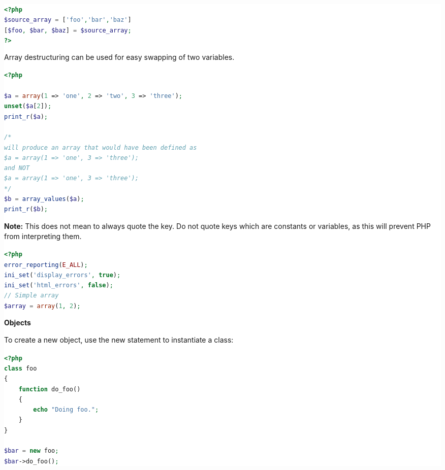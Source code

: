 ```php
<?php
$source_array = ['foo','bar','baz']
[$foo, $bar, $baz] = $source_array;
?>
```

Array destructuring can be used for easy swapping of two variables.

```php
<?php

$a = array(1 => 'one', 2 => 'two', 3 => 'three');
unset($a[2]);
print_r($a);

/*
will produce an array that would have been defined as
$a = array(1 => 'one', 3 => 'three');
and NOT
$a = array(1 => 'one', 3 => 'three');
*/
$b = array_values($a);
print_r($b);
```

**Note:** This does not mean to always quote the key. Do not quote keys which are constants or variables, as this will prevent PHP from interpreting them.

```php
<?php
error_reporting(E_ALL);
ini_set('display_errors', true);
ini_set('html_errors', false);
// Simple array
$array = array(1, 2);
```

**Objects**

To create a new object, use the new statement to instantiate a class:

```php
<?php
class foo 
{
    function do_foo()
    {
        echo "Doing foo.";
    }
}

$bar = new foo;
$bar->do_foo();
```
